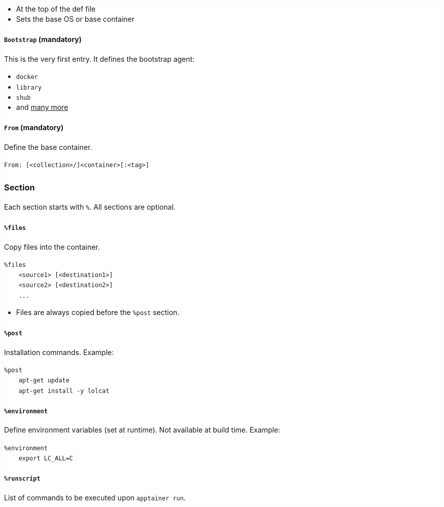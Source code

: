 - At the top of the def file
- Sets the base OS or base container

#### `Bootstrap` (mandatory)
This is the very first entry. It defines the bootstrap agent:

- `docker`
- `library`
- `shub`
- and [many more](https://apptainer.org/docs/user/latest/definition_files.html#preferred-bootstrap-agents)

#### `From` (mandatory)
Define the base container.

```
From: [<collection>/]<container>[:<tag>]
```

### Section
Each section starts with `%`. All sections are optional.

#### `%files`

Copy files into the container.

```
%files
    <source1> [<destination1>]
    <source2> [<destination2>]
    ...
```

- Files are always copied before the `%post` section.

#### `%post`

Installation commands. Example:

```
%post
    apt-get update
    apt-get install -y lolcat
```

#### `%environment`

Define environment variables (set at runtime). Not available at build time. Example:

```
%environment
    export LC_ALL=C
```

#### `%runscript`

List of commands to be executed upon `apptainer run`.
